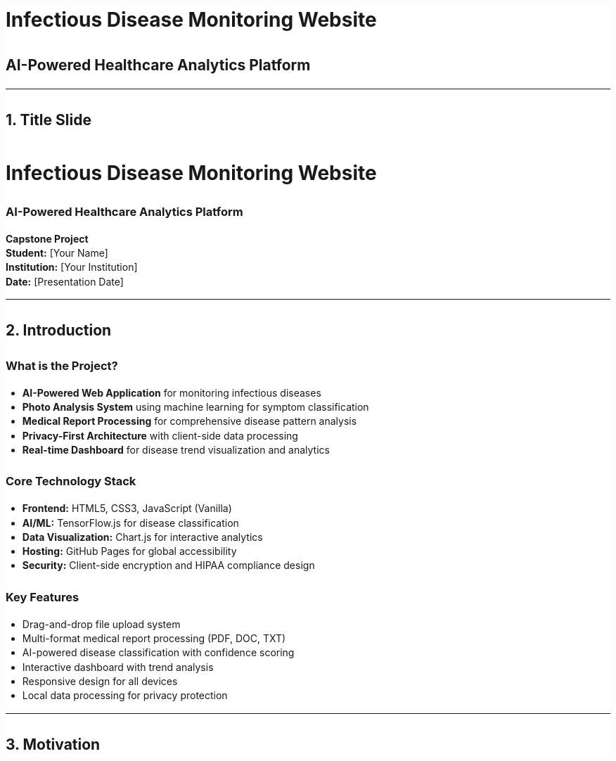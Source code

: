 # Infectious Disease Monitoring Website
## AI-Powered Healthcare Analytics Platform

---

## 1. Title Slide

# **Infectious Disease Monitoring Website**
### AI-Powered Healthcare Analytics Platform

**Capstone Project**  
**Student:** [Your Name]  
**Institution:** [Your Institution]  
**Date:** [Presentation Date]  

---

## 2. Introduction

### **What is the Project?**

- **AI-Powered Web Application** for monitoring infectious diseases
- **Photo Analysis System** using machine learning for symptom classification
- **Medical Report Processing** for comprehensive disease pattern analysis
- **Privacy-First Architecture** with client-side data processing
- **Real-time Dashboard** for disease trend visualization and analytics

### **Core Technology Stack**

- **Frontend:** HTML5, CSS3, JavaScript (Vanilla)
- **AI/ML:** TensorFlow.js for disease classification
- **Data Visualization:** Chart.js for interactive analytics
- **Hosting:** GitHub Pages for global accessibility
- **Security:** Client-side encryption and HIPAA compliance design

### **Key Features**

- Drag-and-drop file upload system
- Multi-format medical report processing (PDF, DOC, TXT)
- AI-powered disease classification with confidence scoring
- Interactive dashboard with trend analysis
- Responsive design for all devices
- Local data processing for privacy protection

---

## 3. Motivation
